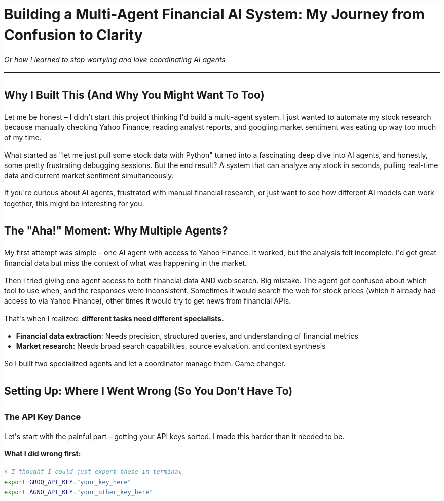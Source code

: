 # Building a Multi-Agent Financial AI System: My Journey from Confusion to Clarity

*Or how I learned to stop worrying and love coordinating AI agents*

---

## Why I Built This (And Why You Might Want To Too)

Let me be honest – I didn't start this project thinking I'd build a multi-agent system. I just wanted to automate my stock research because manually checking Yahoo Finance, reading analyst reports, and googling market sentiment was eating up way too much of my time. 

What started as "let me just pull some stock data with Python" turned into a fascinating deep dive into AI agents, and honestly, some pretty frustrating debugging sessions. But the end result? A system that can analyze any stock in seconds, pulling real-time data and current market sentiment simultaneously.

If you're curious about AI agents, frustrated with manual financial research, or just want to see how different AI models can work together, this might be interesting for you.

## The "Aha!" Moment: Why Multiple Agents?

My first attempt was simple – one AI agent with access to Yahoo Finance. It worked, but the analysis felt incomplete. I'd get great financial data but miss the context of what was happening in the market.

Then I tried giving one agent access to both financial data AND web search. Big mistake. The agent got confused about which tool to use when, and the responses were inconsistent. Sometimes it would search the web for stock prices (which it already had access to via Yahoo Finance), other times it would try to get news from financial APIs.

That's when I realized: **different tasks need different specialists.**

- **Financial data extraction**: Needs precision, structured queries, and understanding of financial metrics
- **Market research**: Needs broad search capabilities, source evaluation, and context synthesis

So I built two specialized agents and let a coordinator manage them. Game changer.

## Setting Up: Where I Went Wrong (So You Don't Have To)

### The API Key Dance

Let's start with the painful part – getting your API keys sorted. I made this harder than it needed to be.

**What I did wrong first:**
```bash
# I thought I could just export these in terminal
export GROQ_API_KEY="your_key_here"
export AGNO_API_KEY="your_other_key_here"
```
